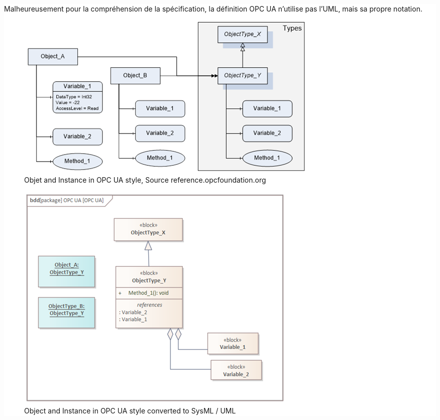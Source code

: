 Malheureusement pour la compréhension de la spécification, la définition OPC UA n’utilise pas l’UML, mais sa propre notation.

<figure>
    <img src="./img/OPC_UA_ObjectInstance.png"
         alt="Lost image: OPC_UA_ObjectInstance">
    <figcaption>Objet and Instance in OPC UA style, Source reference.opcfoundation.org</figcaption>
</figure> 

<figure>
    <img src="./img/OPC_UA_ObjectSysML_UML.png"
         alt="Lost image: OPC_UA_ObjectSysML_UML">
    <figcaption>Object and Instance in OPC UA style converted to SysML / UML</figcaption>
</figure> 
